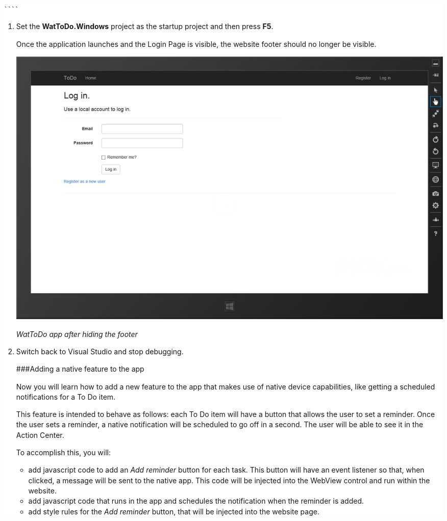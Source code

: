 	````

1. Set the **WatToDo.Windows** project as the startup project and then press **F5**.

	Once the application launches and the Login Page is visible, the website footer should no longer be visible. 

	![WatToDo app with footer hidden](images/wattodo-app-with-footer-hidden.png?raw=true)

	_WatToDo app after hiding the footer_

1. Switch back to Visual Studio and stop debugging.

	###Adding a native feature to the app

	Now you will learn how to add a new feature to the app that makes use of native device capabilities, like getting a scheduled notifications for a To Do item. 

	This feature is intended to behave as follows: each To Do item will have a button that allows the user to set a reminder. Once the user sets a reminder, a native notification will be scheduled to go off in a second. The user will be able to see it in the Action Center. 

	To accomplish this, you will:

	* add javascript code to add an _Add reminder_ button for each task. This button will have an event listener so that, when clicked, a message will be sent to the native app. This code will be injected into the WebView control and run within the website. 
	* add javascript code that runs in the app and schedules the notification when the reminder is added.
	* add style rules for the _Add reminder_ button, that will be injected into the website page.

